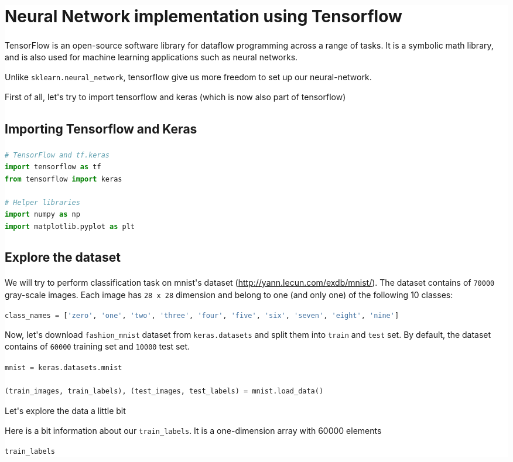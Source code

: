 

# Neural Network implementation using Tensorflow

TensorFlow is an open-source software library for dataflow programming across a range of tasks. It is a symbolic math library, and is also used for machine learning applications such as neural networks.

Unlike `sklearn.neural_network`, tensorflow give us more freedom to set up our neural-network.

First of all, let's try to import tensorflow and keras (which is now also part of tensorflow)

## Importing Tensorflow and Keras


```python
# TensorFlow and tf.keras
import tensorflow as tf
from tensorflow import keras

# Helper libraries
import numpy as np
import matplotlib.pyplot as plt
```

## Explore the dataset

We will try to perform classification task on mnist's dataset (http://yann.lecun.com/exdb/mnist/). The dataset contains of `70000` gray-scale images. Each image has `28 x 28` dimension and belong to one (and only one) of the following 10 classes:


```python
class_names = ['zero', 'one', 'two', 'three', 'four', 'five', 'six', 'seven', 'eight', 'nine']
```

Now, let's download `fashion_mnist` dataset from `keras.datasets` and split them into `train` and `test` set. By default, the dataset contains of `60000` training set and `10000` test set.


```python
mnist = keras.datasets.mnist

(train_images, train_labels), (test_images, test_labels) = mnist.load_data()

```

Let's explore the data a little bit

Here is a bit information about our `train_labels`. It is a one-dimension array with 60000 elements


```python
train_labels
```



